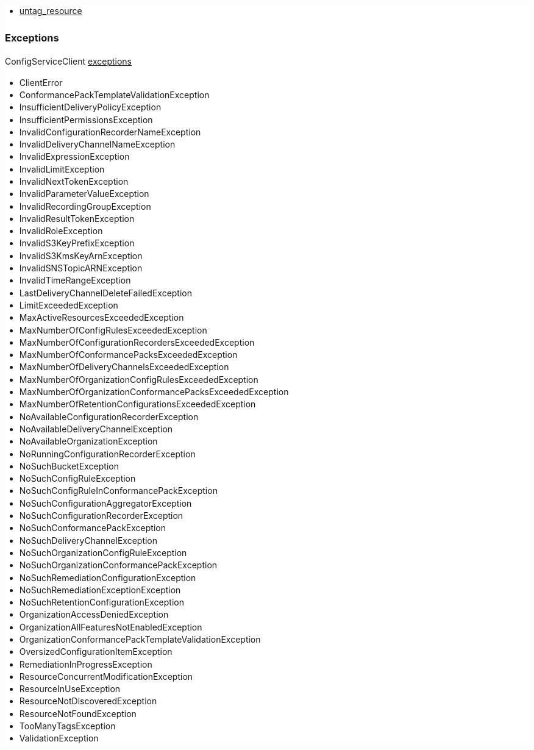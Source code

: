 - [untag_resource](./client.md#untag_resource)

<a id="exceptions"></a>

### Exceptions

ConfigServiceClient [exceptions](./client.md#exceptions)

- ClientError
- ConformancePackTemplateValidationException
- InsufficientDeliveryPolicyException
- InsufficientPermissionsException
- InvalidConfigurationRecorderNameException
- InvalidDeliveryChannelNameException
- InvalidExpressionException
- InvalidLimitException
- InvalidNextTokenException
- InvalidParameterValueException
- InvalidRecordingGroupException
- InvalidResultTokenException
- InvalidRoleException
- InvalidS3KeyPrefixException
- InvalidS3KmsKeyArnException
- InvalidSNSTopicARNException
- InvalidTimeRangeException
- LastDeliveryChannelDeleteFailedException
- LimitExceededException
- MaxActiveResourcesExceededException
- MaxNumberOfConfigRulesExceededException
- MaxNumberOfConfigurationRecordersExceededException
- MaxNumberOfConformancePacksExceededException
- MaxNumberOfDeliveryChannelsExceededException
- MaxNumberOfOrganizationConfigRulesExceededException
- MaxNumberOfOrganizationConformancePacksExceededException
- MaxNumberOfRetentionConfigurationsExceededException
- NoAvailableConfigurationRecorderException
- NoAvailableDeliveryChannelException
- NoAvailableOrganizationException
- NoRunningConfigurationRecorderException
- NoSuchBucketException
- NoSuchConfigRuleException
- NoSuchConfigRuleInConformancePackException
- NoSuchConfigurationAggregatorException
- NoSuchConfigurationRecorderException
- NoSuchConformancePackException
- NoSuchDeliveryChannelException
- NoSuchOrganizationConfigRuleException
- NoSuchOrganizationConformancePackException
- NoSuchRemediationConfigurationException
- NoSuchRemediationExceptionException
- NoSuchRetentionConfigurationException
- OrganizationAccessDeniedException
- OrganizationAllFeaturesNotEnabledException
- OrganizationConformancePackTemplateValidationException
- OversizedConfigurationItemException
- RemediationInProgressException
- ResourceConcurrentModificationException
- ResourceInUseException
- ResourceNotDiscoveredException
- ResourceNotFoundException
- TooManyTagsException
- ValidationException
